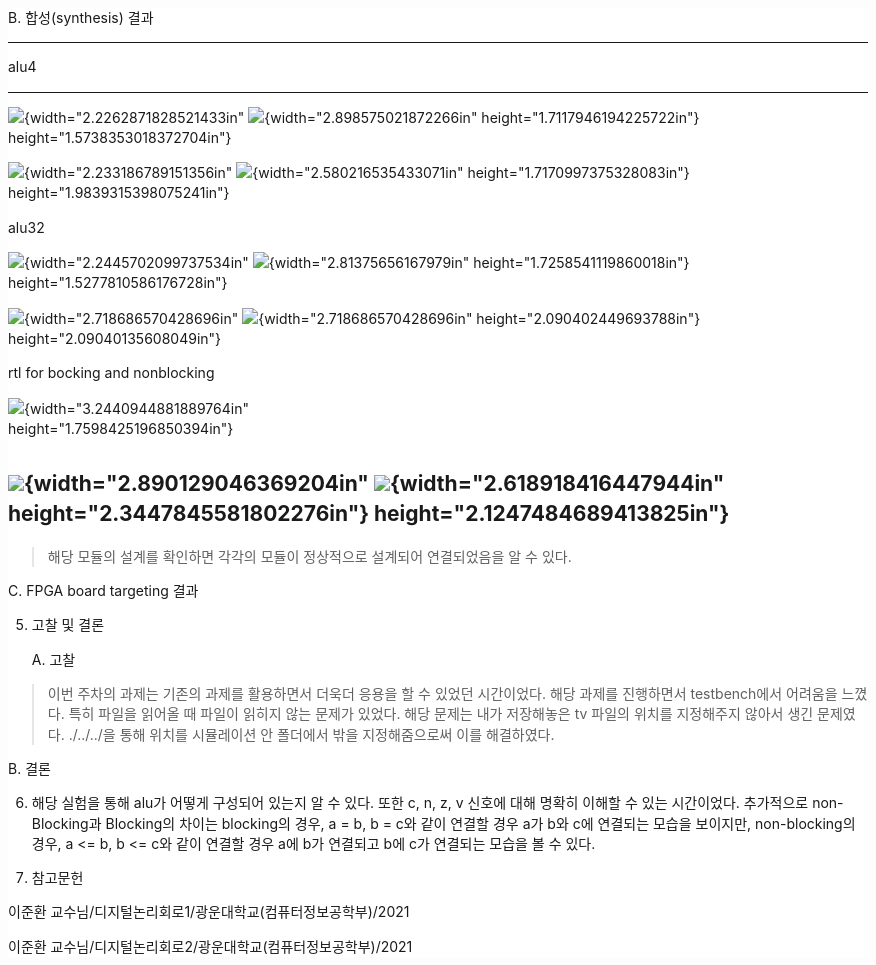 B.  합성(synthesis) 결과

  ----------------------------------------------------------------------------------------------------------
  alu4                                                  
  ----------------------------------------------------- ----------------------------------------------------
  ![](media/image5.png){width="2.2262871828521433in"    ![](media/image6.png){width="2.898575021872266in"
  height="1.7117946194225722in"}                        height="1.5738353018372704in"}

  ![](media/image7.png){width="2.233186789151356in"     ![](media/image8.png){width="2.580216535433071in"
  height="1.7170997375328083in"}                        height="1.9839315398075241in"}

  alu32                                                 

  ![](media/image9.png){width="2.2445702099737534in"    ![](media/image10.png){width="2.81375656167979in"
  height="1.7258541119860018in"}                        height="1.5277810586176728in"}

  ![](media/image11.png){width="2.718686570428696in"    ![](media/image12.png){width="2.718686570428696in"
  height="2.090402449693788in"}                         height="2.09040135608049in"}

  rtl for bocking and nonblocking                       

  ![](media/image13.png){width="3.2440944881889764in"   
  height="1.7598425196850394in"}                        

  ![](media/image14.png){width="2.890129046369204in"    ![](media/image15.png){width="2.618918416447944in"
  height="2.3447845581802276in"}                        height="2.1247484689413825in"}
  ----------------------------------------------------------------------------------------------------------

> 해당 모듈의 설계를 확인하면 각각의 모듈이 정상적으로 설계되어
> 연결되었음을 알 수 있다.

C.  FPGA board targeting 결과



5.  고찰 및 결론

    A.  고찰

> 이번 주차의 과제는 기존의 과제를 활용하면서 더욱더 응용을 할 수 있었던
> 시간이었다. 해당 과제를 진행하면서 testbench에서 어려움을 느꼈다. 특히
> 파일을 읽어올 때 파일이 읽히지 않는 문제가 있었다. 해당 문제는 내가
> 저장해놓은 tv 파일의 위치를 지정해주지 않아서 생긴 문제였다.
> ./../../을 통해 위치를 시뮬레이션 안 폴더에서 밖을 지정해줌으로써 이를
> 해결하였다.

B.  결론



6.  해당 실험을 통해 alu가 어떻게 구성되어 있는지 알 수 있다. 또한 c, n,
    z, v 신호에 대해 명확히 이해할 수 있는 시간이었다. 추가적으로
    non-Blocking과 Blocking의 차이는 blocking의 경우, a = b, b = c와
    같이 연결할 경우 a가 b와 c에 연결되는 모습을 보이지만,
    non-blocking의 경우, a \<= b, b \<= c와 같이 연결할 경우 a에 b가
    연결되고 b에 c가 연결되는 모습을 볼 수 있다.

7.  참고문헌

이준환 교수님/디지털논리회로1/광운대학교(컴퓨터정보공학부)/2021

이준환 교수님/디지털논리회로2/광운대학교(컴퓨터정보공학부)/2021
